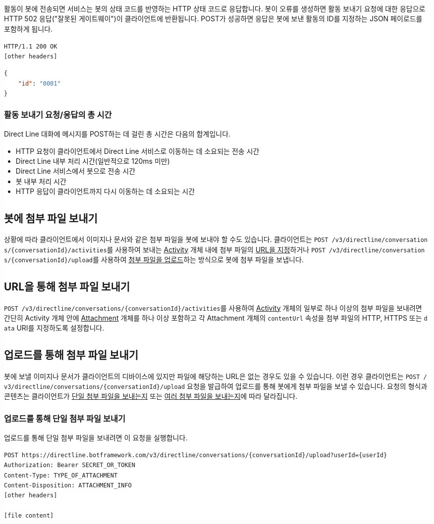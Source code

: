 활동이 봇에 전송되면 서비스는 봇의 상태 코드를 반영하는 HTTP 상태 코드로 응답합니다. 봇이 오류를 생성하면 활동 보내기 요청에 대한 응답으로 HTTP 502 응답("잘못된 게이트웨이")이 클라이언트에 반환됩니다. POST가 성공하면 응답은 봇에 보낸 활동의 ID를 지정하는 JSON 페이로드를 포함하게 됩니다.

```http
HTTP/1.1 200 OK
[other headers]
```

```json
{
    "id": "0001"
}
```

### <a name="total-time-for-the-send-activity-requestresponse"></a>활동 보내기 요청/응답의 총 시간

Direct Line 대화에 메시지를 POST하는 데 걸린 총 시간은 다음의 합계입니다.

- HTTP 요청이 클라이언트에서 Direct Line 서비스로 이동하는 데 소요되는 전송 시간
- Direct Line 내부 처리 시간(일반적으로 120ms 미만)
- Direct Line 서비스에서 봇으로 전송 시간
- 봇 내부 처리 시간
- HTTP 응답이 클라이언트까지 다시 이동하는 데 소요되는 시간

## <a name="send-attachments-to-the-bot"></a>봇에 첨부 파일 보내기

상황에 따라 클라이언트에서 이미지나 문서와 같은 첨부 파일을 봇에 보내야 할 수도 있습니다. 클라이언트는 `POST /v3/directline/conversations/{conversationId}/activities`를 사용하여 보내는 [Activity](bot-framework-rest-connector-api-reference.md#activity-object) 개체 내에 첨부 파일의 [URL을 지정](#send-by-url)하거나 `POST /v3/directline/conversations/{conversationId}/upload`를 사용하여 [첨부 파일을 업로드](#upload-attachments)하는 방식으로 봇에 첨부 파일을 보냅니다.

## <a id="send-by-url"></a> URL을 통해 첨부 파일 보내기

`POST /v3/directline/conversations/{conversationId}/activities`를 사용하여 [Activity](bot-framework-rest-connector-api-reference.md#activity-object) 개체의 일부로 하나 이상의 첨부 파일을 보내려면 간단히 Activity 개체 안에 [Attachment](bot-framework-rest-connector-api-reference.md#attachment-object) 개체를 하나 이상 포함하고 각 Attachment 개체의 `contentUrl` 속성을 첨부 파일의 HTTP, HTTPS 또는 `data` URI를 지정하도록 설정합니다.

## <a id="upload-attachments"></a> 업로드를 통해 첨부 파일 보내기

봇에 보낼 이미지나 문서가 클라이언트의 디바이스에 있지만 파일에 해당하는 URL은 없는 경우도 있을 수 있습니다. 이런 경우 클라이언트는 `POST /v3/directline/conversations/{conversationId}/upload` 요청을 발급하여 업로드를 통해 봇에게 첨부 파일을 보낼 수 있습니다. 요청의 형식과 콘텐츠는 클라이언트가 [단일 첨부 파일을 보내는지](#upload-one-attachment) 또는 [여러 첨부 파일을 보내는지](#upload-multiple-attachments)에 따라 달라집니다.

### <a id="upload-one-attachment"></a> 업로드를 통해 단일 첨부 파일 보내기

업로드를 통해 단일 첨부 파일을 보내려면 이 요청을 실행합니다. 

```http
POST https://directline.botframework.com/v3/directline/conversations/{conversationId}/upload?userId={userId}
Authorization: Bearer SECRET_OR_TOKEN
Content-Type: TYPE_OF_ATTACHMENT
Content-Disposition: ATTACHMENT_INFO
[other headers]

[file content]
```
